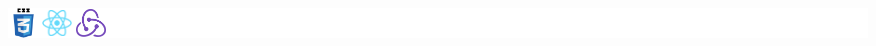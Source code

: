   <img src="https://github.com/mariachi9999/NicolasLupo/blob/main/assets/css.png" width="30" height="30" align="center"/>
  <img src="https://github.com/mariachi9999/NicolasLupo/blob/main/assets/react.png" width="30" height="30" align="center"/>
  <img src="https://github.com/mariachi9999/NicolasLupo/blob/main/assets/redux.png" width="30" height="30" align="center"/>